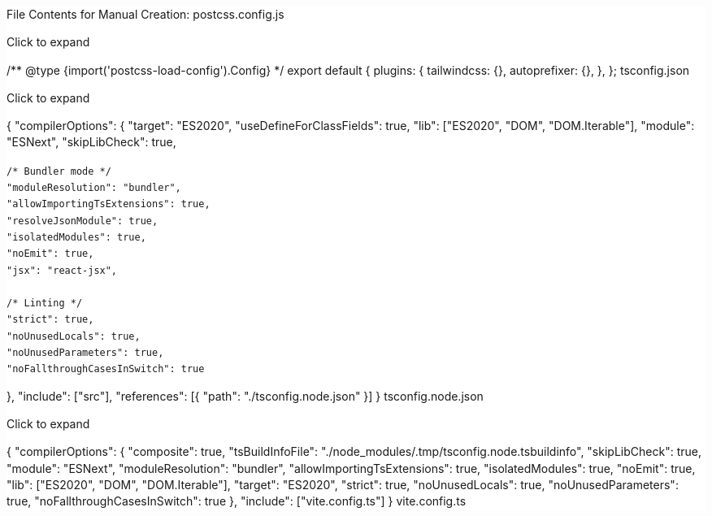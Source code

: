 File Contents for Manual Creation:
postcss.config.js

Click to expand

/** @type {import('postcss-load-config').Config} */
export default {
  plugins: {
    tailwindcss: {},
    autoprefixer: {},
  },
};
tsconfig.json

Click to expand

{
  "compilerOptions": {
    "target": "ES2020",
    "useDefineForClassFields": true,
    "lib": ["ES2020", "DOM", "DOM.Iterable"],
    "module": "ESNext",
    "skipLibCheck": true,

    /* Bundler mode */
    "moduleResolution": "bundler",
    "allowImportingTsExtensions": true,
    "resolveJsonModule": true,
    "isolatedModules": true,
    "noEmit": true,
    "jsx": "react-jsx",

    /* Linting */
    "strict": true,
    "noUnusedLocals": true,
    "noUnusedParameters": true,
    "noFallthroughCasesInSwitch": true
  },
  "include": ["src"],
  "references": [{ "path": "./tsconfig.node.json" }]
}
tsconfig.node.json

Click to expand

{
  "compilerOptions": {
    "composite": true,
    "tsBuildInfoFile": "./node_modules/.tmp/tsconfig.node.tsbuildinfo",
    "skipLibCheck": true,
    "module": "ESNext",
    "moduleResolution": "bundler",
    "allowImportingTsExtensions": true,
    "isolatedModules": true,
    "noEmit": true,
    "lib": ["ES2020", "DOM", "DOM.Iterable"],
    "target": "ES2020",
    "strict": true,
    "noUnusedLocals": true,
    "noUnusedParameters": true,
    "noFallthroughCasesInSwitch": true
  },
  "include": ["vite.config.ts"]
}
vite.config.ts
